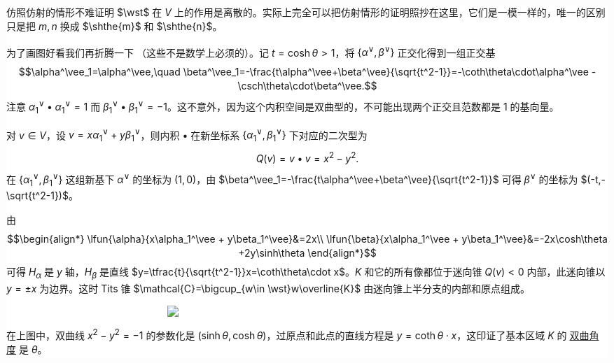 仿照仿射的情形不难证明 $\wst$ 在 $V$ 上的作用是离散的。实际上完全可以把仿射情形的证明照抄在这里，它们是一模一样的，唯一的区别只是把 $m,n$ 换成 $\shthe{m}$ 和 $\shthe{n}$。

为了画图好看我们再折腾一下 （这些不是数学上必须的）。记 $t=\cosh\theta>1$，将 $\{\alpha^\vee,\beta^\vee\}$ 正交化得到一组正交基
$$\alpha^\vee_1=\alpha^\vee,\quad \beta^\vee_1=-\frac{t\alpha^\vee+\beta^\vee}{\sqrt{t^2-1}}=-\coth\theta\cdot\alpha^\vee -\csch\theta\cdot\beta^\vee.$$
注意 $\alpha^\vee_1\bullet\alpha^\vee_1=1$ 而 $\beta^\vee_1\bullet\beta^\vee_1=-1$。这不意外，因为这个内积空间是双曲型的，不可能出现两个正交且范数都是 1 的基向量。

对 $v\in V$，设 $v=x\alpha^\vee_1+y\beta^\vee_1$，则内积 $\bullet$ 在新坐标系 $\{\alpha^\vee_1,\beta^\vee_1\}$ 下对应的二次型为
$$Q(v) = v\bullet v = x^2 - y^2.$$
在 $\{\alpha^\vee_1,\beta^\vee_1\}$ 这组新基下 $\alpha^\vee$ 的坐标为 $(1,0)$，由 $\beta^\vee_1=-\frac{t\alpha^\vee+\beta^\vee}{\sqrt{t^2-1}}$ 可得 $\beta^\vee$ 的坐标为 $(-t,-\sqrt{t^2-1})$。

由
$$\begin{align*}
\lfun{\alpha}{x\alpha_1^\vee + y\beta_1^\vee}&=2x\\
\lfun{\beta}{x\alpha_1^\vee + y\beta_1^\vee}&=-2x\cosh\theta +2y\sinh\theta
\end{align*}$$
可得 $H_\alpha$ 是 $y$ 轴，$H_\beta$ 是直线 $y=\tfrac{t}{\sqrt{t^2-1}}x=\coth\theta\cdot x$。$K$ 和它的所有像都位于迷向锥 $Q(v)<0$ 内部，此迷向锥以 $y=\pm x$ 为边界。这时 Tits 锥 $\mathcal{C}=\bigcup_{w\in \wst}w\overline{K}$ 由迷向锥上半分支的内部和原点组成。

<img style="margin:0px auto;display:block" width=400 src="/images/coxeter-groups/hyperbolic2d.svg"/>

在上图中，双曲线 $x^2-y^2=-1$ 的参数化是 $(\sinh\theta, \cosh\theta)$，过原点和此点的直线方程是 $y=\coth\theta\cdot x$，这印证了基本区域 $K$ 的 [双曲角度](https://en.wikipedia.org/wiki/Hyperbolic_angle) 是 $\theta$。
